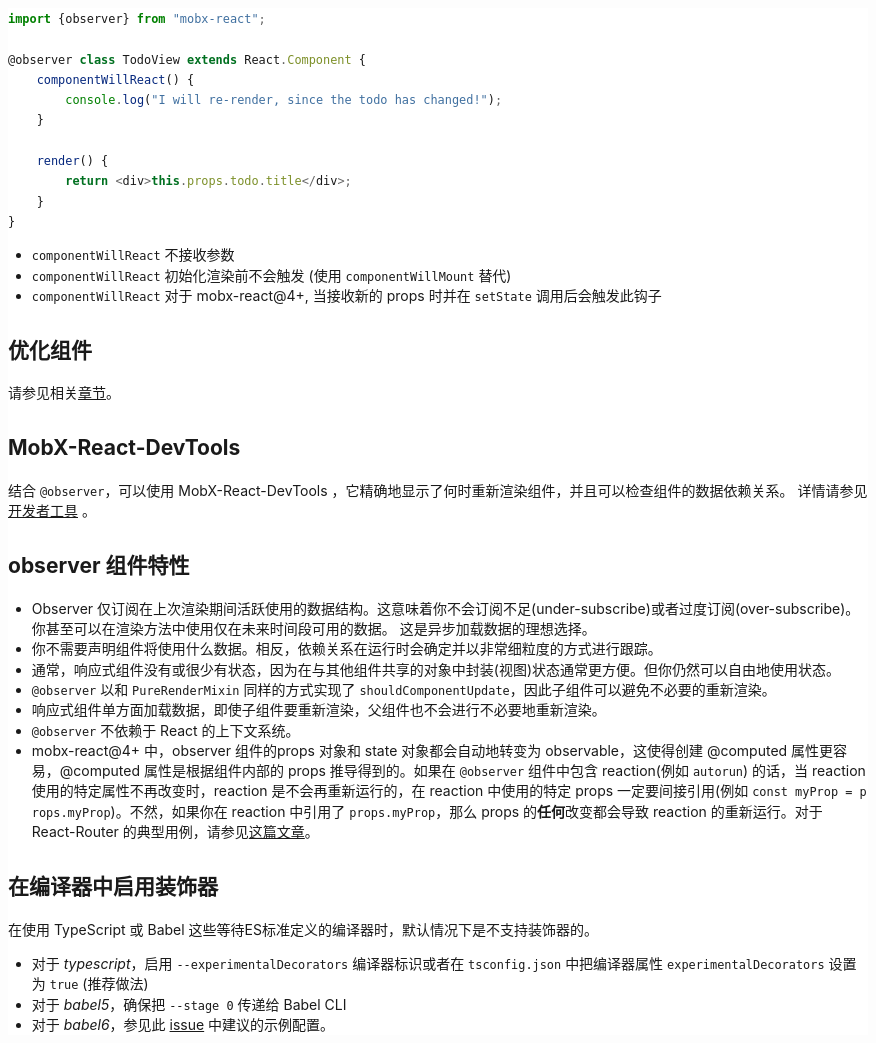 ```javascript
import {observer} from "mobx-react";

@observer class TodoView extends React.Component {
    componentWillReact() {
        console.log("I will re-render, since the todo has changed!");
    }

    render() {
        return <div>this.props.todo.title</div>;
    }
}
```

* `componentWillReact` 不接收参数
* `componentWillReact` 初始化渲染前不会触发 (使用 `componentWillMount` 替代)
* `componentWillReact` 对于 mobx-react@4+, 当接收新的 props 时并在 `setState` 调用后会触发此钩子

## 优化组件

请参见相关[章节](../best/react-performance.md)。

## MobX-React-DevTools

结合 `@observer`，可以使用 MobX-React-DevTools ，它精确地显示了何时重新渲染组件，并且可以检查组件的数据依赖关系。
详情请参见 [开发者工具](../best/devtools.md) 。

## observer 组件特性

* Observer 仅订阅在上次渲染期间活跃使用的数据结构。这意味着你不会订阅不足(under-subscribe)或者过度订阅(over-subscribe)。你甚至可以在渲染方法中使用仅在未来时间段可用的数据。 这是异步加载数据的理想选择。
* 你不需要声明组件将使用什么数据。相反，依赖关系在运行时会确定并以非常细粒度的方式进行跟踪。
* 通常，响应式组件没有或很少有状态，因为在与其他组件共享的对象中封装(视图)状态通常更方便。但你仍然可以自由地使用状态。
* `@observer` 以和 `PureRenderMixin` 同样的方式实现了 `shouldComponentUpdate`，因此子组件可以避免不必要的重新渲染。
* 响应式组件单方面加载数据，即使子组件要重新渲染，父组件也不会进行不必要地重新渲染。
* `@observer` 不依赖于 React 的上下文系统。
* mobx-react@4+ 中，observer 组件的props 对象和 state 对象都会自动地转变为 observable，这使得创建 @computed 属性更容易，@computed 属性是根据组件内部的 props 推导得到的。如果在 `@observer` 组件中包含 reaction(例如 `autorun`) 的话，当 reaction 使用的特定属性不再改变时，reaction 是不会再重新运行的，在 reaction 中使用的特定 props 一定要间接引用(例如 `const myProp = props.myProp`)。不然，如果你在 reaction 中引用了 `props.myProp`，那么 props 的**任何**改变都会导致 reaction 的重新运行。对于 React-Router 的典型用例，请参见[这篇文章](https://alexhisen.gitbooks.io/mobx-recipes/content/observable-based-routing.html)。

## 在编译器中启用装饰器

在使用 TypeScript 或 Babel 这些等待ES标准定义的编译器时，默认情况下是不支持装饰器的。
* 对于 _typescript_，启用 `--experimentalDecorators` 编译器标识或者在 `tsconfig.json` 中把编译器属性 `experimentalDecorators` 设置为 `true` (推荐做法)
* 对于 _babel5_，确保把 `--stage 0` 传递给 Babel CLI
* 对于 _babel6_，参见此 [issue](https://github.com/mobxjs/mobx/issues/105) 中建议的示例配置。
